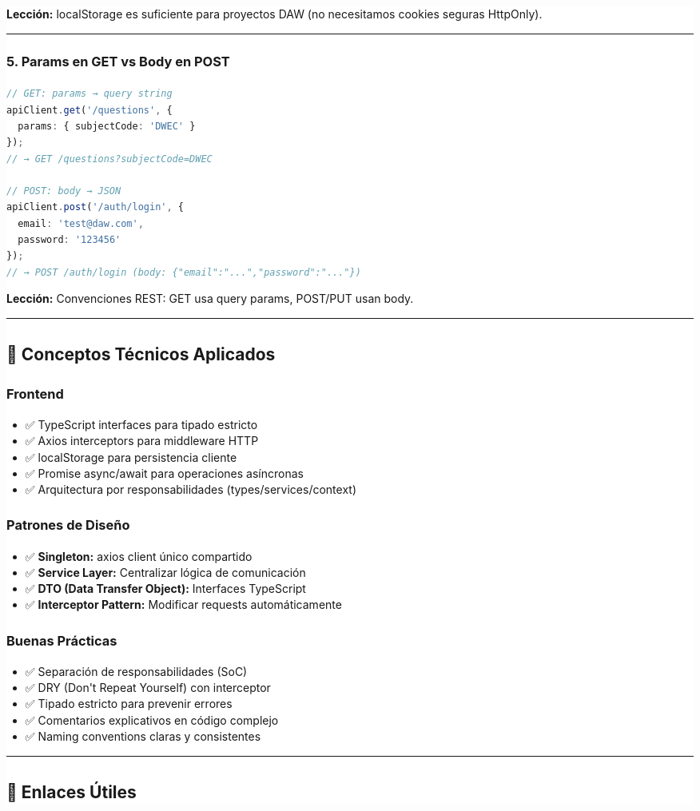 **Lección:** localStorage es suficiente para proyectos DAW (no necesitamos cookies seguras HttpOnly).

---

### **5. Params en GET vs Body en POST**
```typescript
// GET: params → query string
apiClient.get('/questions', { 
  params: { subjectCode: 'DWEC' } 
});
// → GET /questions?subjectCode=DWEC

// POST: body → JSON
apiClient.post('/auth/login', { 
  email: 'test@daw.com',
  password: '123456'
});
// → POST /auth/login (body: {"email":"...","password":"..."})
```

**Lección:** Convenciones REST: GET usa query params, POST/PUT usan body.

---

## 📖 Conceptos Técnicos Aplicados

### **Frontend**
- ✅ TypeScript interfaces para tipado estricto
- ✅ Axios interceptors para middleware HTTP
- ✅ localStorage para persistencia cliente
- ✅ Promise async/await para operaciones asíncronas
- ✅ Arquitectura por responsabilidades (types/services/context)

### **Patrones de Diseño**
- ✅ **Singleton:** axios client único compartido
- ✅ **Service Layer:** Centralizar lógica de comunicación
- ✅ **DTO (Data Transfer Object):** Interfaces TypeScript
- ✅ **Interceptor Pattern:** Modificar requests automáticamente

### **Buenas Prácticas**
- ✅ Separación de responsabilidades (SoC)
- ✅ DRY (Don't Repeat Yourself) con interceptor
- ✅ Tipado estricto para prevenir errores
- ✅ Comentarios explicativos en código complejo
- ✅ Naming conventions claras y consistentes

---

## 🔗 Enlaces Útiles

